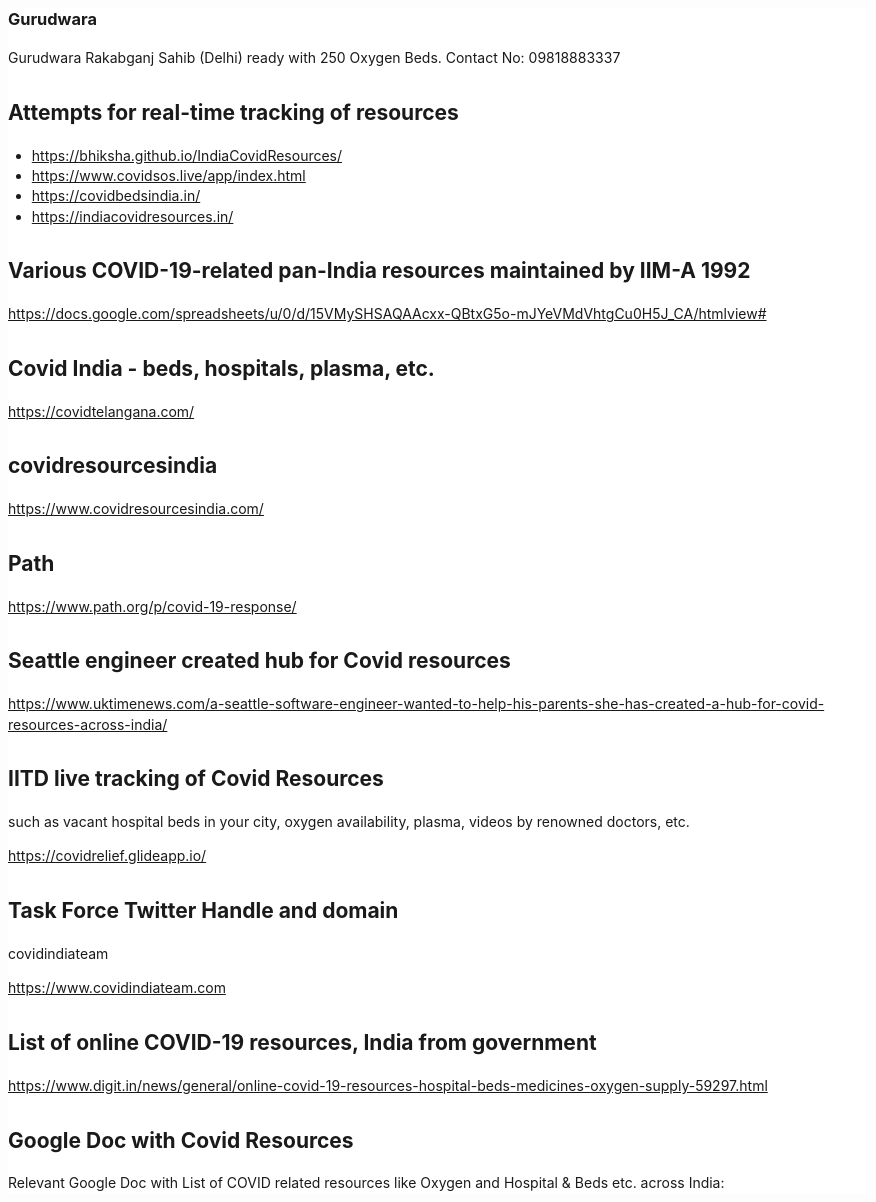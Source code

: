 ### Gurudwara

Gurudwara Rakabganj Sahib (Delhi) ready with 250 Oxygen Beds. Contact No: 09818883337

## Attempts for real-time tracking of resources
* <https://bhiksha.github.io/IndiaCovidResources/>
* <https://www.covidsos.live/app/index.html>
* <https://covidbedsindia.in/>
* <https://indiacovidresources.in/>

## Various COVID-19-related pan-India resources maintained by IIM-A 1992 
<https://docs.google.com/spreadsheets/u/0/d/15VMySHSAQAAcxx-QBtxG5o-mJYeVMdVhtgCu0H5J_CA/htmlview#>

## Covid India - beds, hospitals, plasma, etc.
<https://covidtelangana.com/>

## covidresourcesindia
<https://www.covidresourcesindia.com/>

## Path
<https://www.path.org/p/covid-19-response/>

## Seattle engineer created hub for Covid resources
<https://www.uktimenews.com/a-seattle-software-engineer-wanted-to-help-his-parents-she-has-created-a-hub-for-covid-resources-across-india/>

## IITD live tracking of Covid Resources
such as vacant hospital beds in your city, oxygen availability, plasma, videos by renowned doctors, etc.

<https://covidrelief.glideapp.io/>

## Task Force Twitter Handle and domain
covidindiateam

<https://www.covidindiateam.com> 

## List of online COVID-19 resources, India from government
<https://www.digit.in/news/general/online-covid-19-resources-hospital-beds-medicines-oxygen-supply-59297.html>

## Google Doc with Covid Resources
Relevant Google Doc with List of COVID related resources like Oxygen and Hospital & Beds etc. across India:
